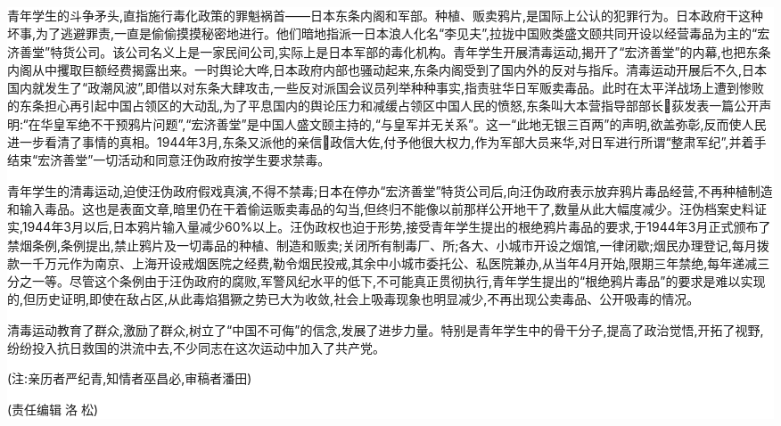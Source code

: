 
青年学生的斗争矛头,直指施行毒化政策的罪魁祸首——日本东条内阁和军部。种植、贩卖鸦片,是国际上公认的犯罪行为。日本政府干这种坏事,为了逃避罪责,一直是偷偷摸摸秘密地进行。他们暗地指派一日本浪人化名“李见夫”,拉拢中国败类盛文颐共同开设以经营毒品为主的“宏济善堂”特货公司。该公司名义上是一家民间公司,实际上是日本军部的毒化机构。青年学生开展清毒运动,揭开了“宏济善堂”的内幕,也把东条内阁从中攫取巨额经费揭露出来。一时舆论大哗,日本政府内部也骚动起来,东条内阁受到了国内外的反对与指斥。清毒运动开展后不久,日本国内就发生了“政潮风波”,即借以对东条大肆攻击,一些反对派国会议员列举种种事实,指责驻华日军贩卖毒品。此时在太平洋战场上遭到惨败的东条担心再引起中国占领区的大动乱,为了平息国内的舆论压力和减缓占领区中国人民的愤怒,东条叫大本营指导部部长荻发表一篇公开声明:“在华皇军绝不干预鸦片问题”,“宏济善堂”是中国人盛文颐主持的,“与皇军并无关系”。这一“此地无银三百两”的声明,欲盖弥彰,反而使人民进一步看清了事情的真相。1944年3月,东条又派他的亲信政信大佐,付予他很大权力,作为军部大员来华,对日军进行所谓“整肃军纪”,并着手结束“宏济善堂”一切活动和同意汪伪政府按学生要求禁毒。


青年学生的清毒运动,迫使汪伪政府假戏真演,不得不禁毒;日本在停办“宏济善堂”特货公司后,向汪伪政府表示放弃鸦片毒品经营,不再种植制造和输入毒品。这也是表面文章,暗里仍在干着偷运贩卖毒品的勾当,但终归不能像以前那样公开地干了,数量从此大幅度减少。汪伪档案史料证实,1944年3月以后,日本鸦片输入量减少60%以上。汪伪政权也迫于形势,接受青年学生提出的根绝鸦片毒品的要求,于1944年3月正式颁布了禁烟条例,条例提出,禁止鸦片及一切毒品的种植、制造和贩卖;关闭所有制毒厂、所;各大、小城市开设之烟馆,一律闭歇;烟民办理登记,每月拨款一千万元作为南京、上海开设戒烟医院之经费,勒令烟民投戒,其余中小城市委托公、私医院兼办,从当年4月开始,限期三年禁绝,每年递减三分之一等。尽管这个条例由于汪伪政府的腐败,军警风纪水平的低下,不可能真正贯彻执行,青年学生提出的“根绝鸦片毒品”的要求是难以实现的,但历史证明,即使在敌占区,从此毒焰猖獗之势已大为收敛,社会上吸毒现象也明显减少,不再出现公卖毒品、公开吸毒的情况。


清毒运动教育了群众,激励了群众,树立了“中国不可侮”的信念,发展了进步力量。特别是青年学生中的骨干分子,提高了政治觉悟,开拓了视野,纷纷投入抗日救国的洪流中去,不少同志在这次运动中加入了共产党。

(注:亲历者严纪青,知情者巫昌必,审稿者潘田)

(责任编辑 洛 松)


